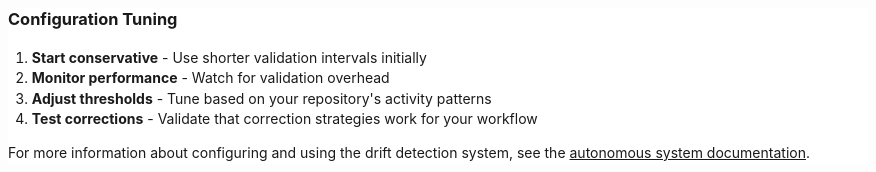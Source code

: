 ### Configuration Tuning

1. **Start conservative** - Use shorter validation intervals initially
2. **Monitor performance** - Watch for validation overhead  
3. **Adjust thresholds** - Tune based on your repository's activity patterns
4. **Test corrections** - Validate that correction strategies work for your workflow

For more information about configuring and using the drift detection system, see the [autonomous system documentation](../README.md#autonomous-system-features).